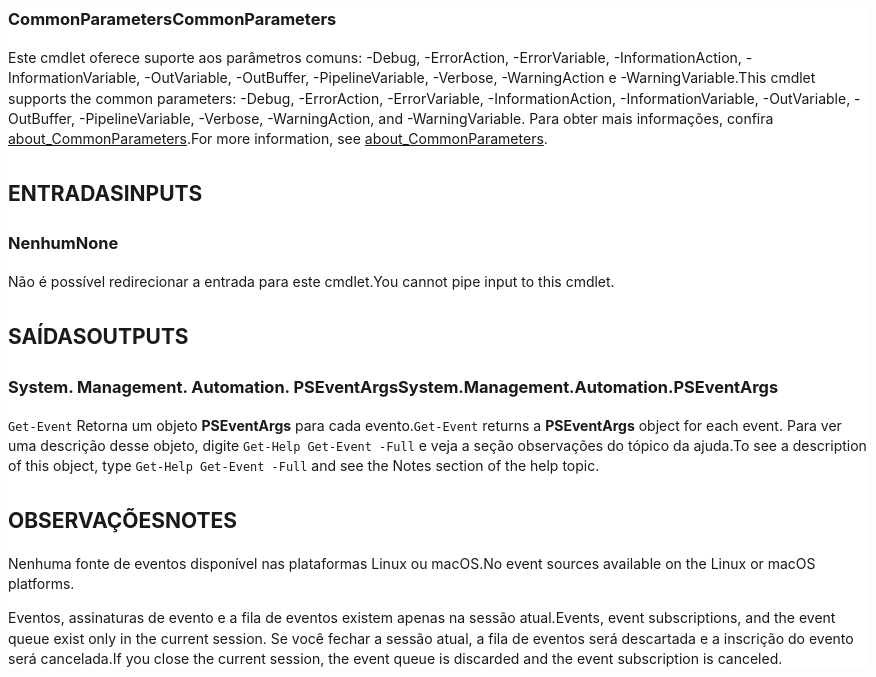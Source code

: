 ### <span data-ttu-id="12873-137">CommonParameters</span><span class="sxs-lookup"><span data-stu-id="12873-137">CommonParameters</span></span>

<span data-ttu-id="12873-138">Este cmdlet oferece suporte aos parâmetros comuns: -Debug, -ErrorAction, -ErrorVariable, -InformationAction, -InformationVariable, -OutVariable, -OutBuffer, -PipelineVariable, -Verbose, -WarningAction e -WarningVariable.</span><span class="sxs-lookup"><span data-stu-id="12873-138">This cmdlet supports the common parameters: -Debug, -ErrorAction, -ErrorVariable, -InformationAction, -InformationVariable, -OutVariable, -OutBuffer, -PipelineVariable, -Verbose, -WarningAction, and -WarningVariable.</span></span> <span data-ttu-id="12873-139">Para obter mais informações, confira [about_CommonParameters](https://go.microsoft.com/fwlink/?LinkID=113216).</span><span class="sxs-lookup"><span data-stu-id="12873-139">For more information, see [about_CommonParameters](https://go.microsoft.com/fwlink/?LinkID=113216).</span></span>

## <span data-ttu-id="12873-140">ENTRADAS</span><span class="sxs-lookup"><span data-stu-id="12873-140">INPUTS</span></span>

### <span data-ttu-id="12873-141">Nenhum</span><span class="sxs-lookup"><span data-stu-id="12873-141">None</span></span>

<span data-ttu-id="12873-142">Não é possível redirecionar a entrada para este cmdlet.</span><span class="sxs-lookup"><span data-stu-id="12873-142">You cannot pipe input to this cmdlet.</span></span>

## <span data-ttu-id="12873-143">SAÍDAS</span><span class="sxs-lookup"><span data-stu-id="12873-143">OUTPUTS</span></span>

### <span data-ttu-id="12873-144">System. Management. Automation. PSEventArgs</span><span class="sxs-lookup"><span data-stu-id="12873-144">System.Management.Automation.PSEventArgs</span></span>

<span data-ttu-id="12873-145">`Get-Event` Retorna um objeto **PSEventArgs** para cada evento.</span><span class="sxs-lookup"><span data-stu-id="12873-145">`Get-Event` returns a **PSEventArgs** object for each event.</span></span> <span data-ttu-id="12873-146">Para ver uma descrição desse objeto, digite `Get-Help Get-Event -Full` e veja a seção observações do tópico da ajuda.</span><span class="sxs-lookup"><span data-stu-id="12873-146">To see a description of this object, type `Get-Help Get-Event -Full` and see the Notes section of the help topic.</span></span>

## <span data-ttu-id="12873-147">OBSERVAÇÕES</span><span class="sxs-lookup"><span data-stu-id="12873-147">NOTES</span></span>

<span data-ttu-id="12873-148">Nenhuma fonte de eventos disponível nas plataformas Linux ou macOS.</span><span class="sxs-lookup"><span data-stu-id="12873-148">No event sources available on the Linux or macOS platforms.</span></span>

<span data-ttu-id="12873-149">Eventos, assinaturas de evento e a fila de eventos existem apenas na sessão atual.</span><span class="sxs-lookup"><span data-stu-id="12873-149">Events, event subscriptions, and the event queue exist only in the current session.</span></span> <span data-ttu-id="12873-150">Se você fechar a sessão atual, a fila de eventos será descartada e a inscrição do evento será cancelada.</span><span class="sxs-lookup"><span data-stu-id="12873-150">If you close the current session, the event queue is discarded and the event subscription is canceled.</span></span>
